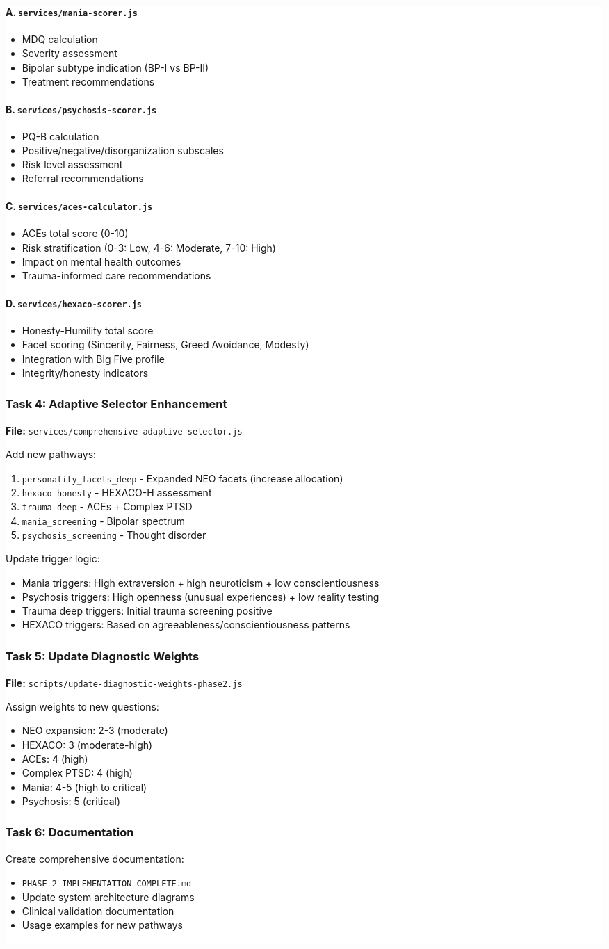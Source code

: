 #### A. `services/mania-scorer.js`
- MDQ calculation
- Severity assessment
- Bipolar subtype indication (BP-I vs BP-II)
- Treatment recommendations

#### B. `services/psychosis-scorer.js`
- PQ-B calculation
- Positive/negative/disorganization subscales
- Risk level assessment
- Referral recommendations

#### C. `services/aces-calculator.js`
- ACEs total score (0-10)
- Risk stratification (0-3: Low, 4-6: Moderate, 7-10: High)
- Impact on mental health outcomes
- Trauma-informed care recommendations

#### D. `services/hexaco-scorer.js`
- Honesty-Humility total score
- Facet scoring (Sincerity, Fairness, Greed Avoidance, Modesty)
- Integration with Big Five profile
- Integrity/honesty indicators

### Task 4: Adaptive Selector Enhancement
**File:** `services/comprehensive-adaptive-selector.js`

Add new pathways:
1. `personality_facets_deep` - Expanded NEO facets (increase allocation)
2. `hexaco_honesty` - HEXACO-H assessment
3. `trauma_deep` - ACEs + Complex PTSD
4. `mania_screening` - Bipolar spectrum
5. `psychosis_screening` - Thought disorder

Update trigger logic:
- Mania triggers: High extraversion + high neuroticism + low conscientiousness
- Psychosis triggers: High openness (unusual experiences) + low reality testing
- Trauma deep triggers: Initial trauma screening positive
- HEXACO triggers: Based on agreeableness/conscientiousness patterns

### Task 5: Update Diagnostic Weights
**File:** `scripts/update-diagnostic-weights-phase2.js`

Assign weights to new questions:
- NEO expansion: 2-3 (moderate)
- HEXACO: 3 (moderate-high)
- ACEs: 4 (high)
- Complex PTSD: 4 (high)
- Mania: 4-5 (high to critical)
- Psychosis: 5 (critical)

### Task 6: Documentation
Create comprehensive documentation:
- `PHASE-2-IMPLEMENTATION-COMPLETE.md`
- Update system architecture diagrams
- Clinical validation documentation
- Usage examples for new pathways

---